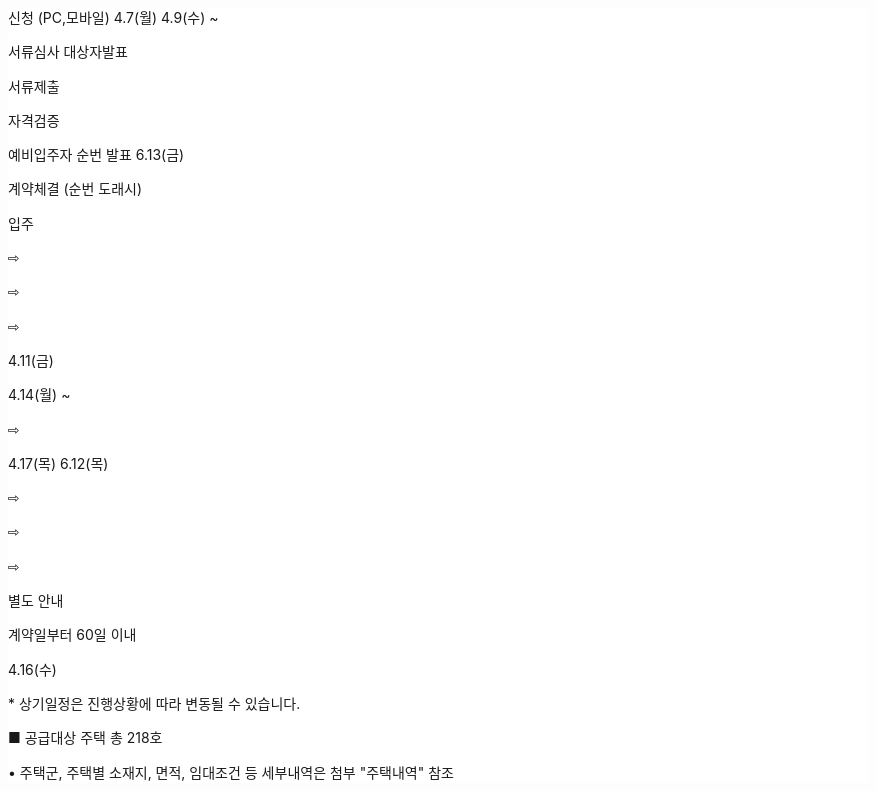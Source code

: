 신청
(PC,모바일)
4.7(월)
4.9(수)
~

서류심사
대상자발표

서류제출

자격검증

예비입주자
순번 발표
6.13(금)

계약체결
(순번 도래시)

입주

⇨

⇨

⇨

4.11(금)

4.14(월)
~

⇨

4.17(목)
6.12(목)

⇨

⇨

⇨

별도 안내

계약일부터
60일 이내

4.16(수)

</figure>


\* 상기일정은 진행상황에 따라 변동될 수 있습니다.




■ 공급대상 주택 
총 218호

• 주택군, 주택별 소재지, 면적, 임대조건 등 세부내역은 첨부 "주택내역" 참조
